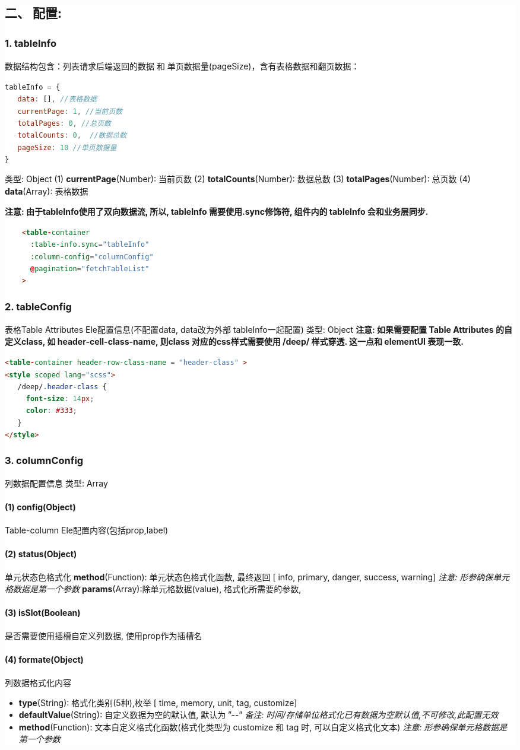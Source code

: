 ## 二、 配置:
### 1. tableInfo
数据结构包含：列表请求后端返回的数据 和 单页数据量(pageSize)，含有表格数据和翻页数据：
``` javascript
tableInfo = {
   data: [], //表格数据
   currentPage: 1, //当前页数
   totalPages: 0, //总页数
   totalCounts: 0,  //数据总数
   pageSize: 10	//单页数据量
}
```
类型: Object
 (1) **currentPage**(Number): 当前页数
 (2) **totalCounts**(Number): 数据总数
 (3) **totalPages**(Number): 总页数
 (4) **data**(Array): 表格数据

**注意: 由于tableInfo使用了双向数据流, 所以, tableInfo 需要使用.sync修饰符, 组件内的 tableInfo 会和业务层同步.**
``` html
 	<table-container
      :table-info.sync="tableInfo"
      :column-config="columnConfig"
      @pagination="fetchTableList"
    >
```

### 2. tableConfig
表格Table Attributes Ele配置信息(不配置data,  data改为外部 tableInfo一起配置)
类型: Object
**注意: 如果需要配置 Table Attributes 的自定义class, 如 header-cell-class-name, 则class 对应的css样式需要使用 /deep/ 样式穿透. 这一点和 elementUI 表现一致.**
``` html
<table-container header-row-class-name = "header-class" >
<style scoped lang="scss">
   /deep/.header-class {
     font-size: 14px;
     color: #333;
   }
</style>
```

### 3. columnConfig
列数据配置信息
类型: Array
 #### (1) config(Object)
 Table-column Ele配置内容(包括prop,label)
 #### (2) status(Object)
单元状态色格式化
**method**(Function): 单元状态色格式化函数, 最终返回  [ info, primary, danger, success, warning]
*注意: 形参确保单元格数据是第一个参数*
**params**(Array):除单元格数据(value), 格式化所需要的参数,
#### (3) isSlot(Boolean)
是否需要使用插槽自定义列数据, 使用prop作为插槽名
#### (4) formate(Object)
列数据格式化内容
+ **type**(String): 格式化类别(5种),枚举   [ time, memory, unit, tag, customize]
+ **defaultValue**(String): 自定义数据为空的默认值, 默认为 ”--”
 *备注:   时间/存储单位格式化已有数据为空默认值,不可修改,此配置无效*
+ **method**(Function): 文本自定义格式化函数(格式化类型为 customize 和 tag 时, 可以自定义格式化文本)
 *注意:  形参确保单元格数据是第一个参数*